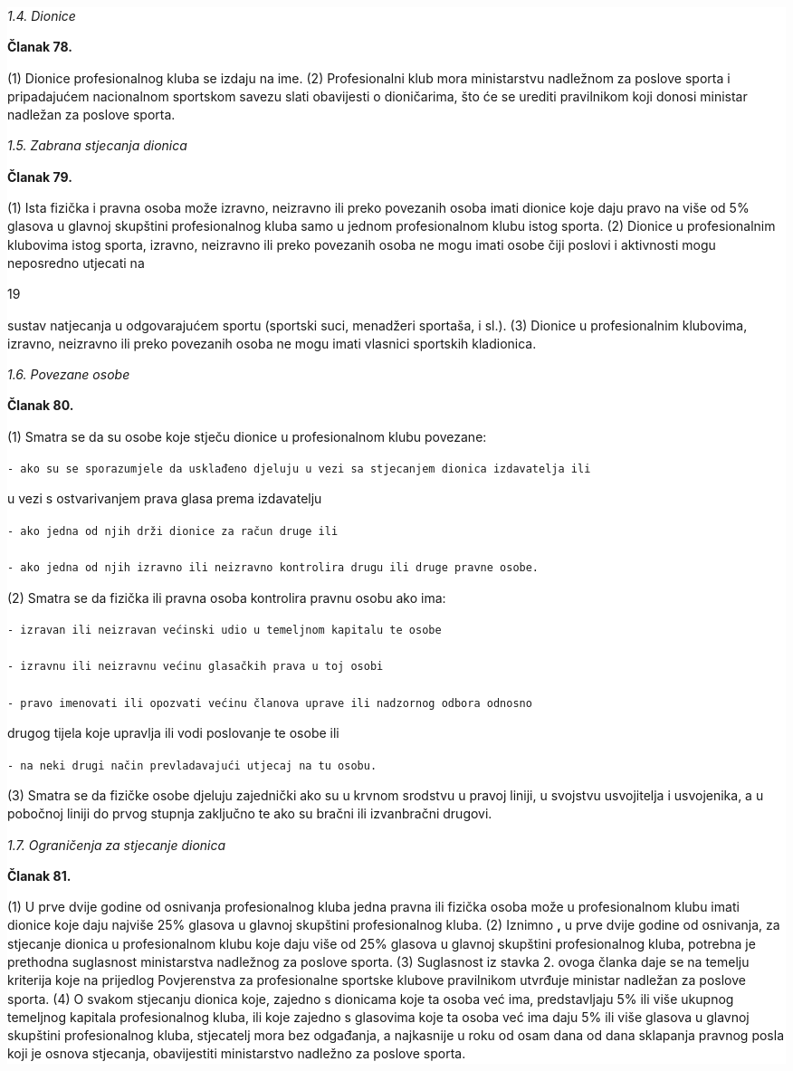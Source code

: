 _1.4. Dionice_

**Članak 78.**

(1) Dionice profesionalnog kluba se izdaju na ime.
(2) Profesionalni klub mora ministarstvu nadležnom za poslove sporta i pripadajućem
nacionalnom sportskom savezu slati obavijesti o dioničarima, što će se urediti pravilnikom koji
donosi ministar nadležan za poslove sporta.

_1.5. Zabrana stjecanja dionica_

**Članak 79.**

(1) Ista fizička i pravna osoba može izravno, neizravno ili preko povezanih osoba imati
dionice koje daju pravo na više od 5% glasova u glavnoj skupštini profesionalnog kluba samo u
jednom profesionalnom klubu istog sporta.
(2) Dionice u profesionalnim klubovima istog sporta, izravno, neizravno ili preko
povezanih osoba ne mogu imati osobe čiji poslovi i aktivnosti mogu neposredno utjecati na


19


sustav natjecanja u odgovarajućem sportu (sportski suci, menadžeri sportaša, i sl.).
(3) Dionice u profesionalnim klubovima, izravno, neizravno ili preko povezanih osoba ne
mogu imati vlasnici sportskih kladionica.

_1.6. Povezane osobe_

**Članak 80.**

(1) Smatra se da su osobe koje stječu dionice u profesionalnom klubu povezane:

    - ako su se sporazumjele da usklađeno djeluju u vezi sa stjecanjem dionica izdavatelja ili
u vezi s ostvarivanjem prava glasa prema izdavatelju

    - ako jedna od njih drži dionice za račun druge ili

    - ako jedna od njih izravno ili neizravno kontrolira drugu ili druge pravne osobe.
(2) Smatra se da fizička ili pravna osoba kontrolira pravnu osobu ako ima:

    - izravan ili neizravan većinski udio u temeljnom kapitalu te osobe

    - izravnu ili neizravnu većinu glasačkih prava u toj osobi

    - pravo imenovati ili opozvati većinu članova uprave ili nadzornog odbora odnosno
drugog tijela koje upravlja ili vodi poslovanje te osobe ili

    - na neki drugi način prevladavajući utjecaj na tu osobu.
(3) Smatra se da fizičke osobe djeluju zajednički ako su u krvnom srodstvu u pravoj
liniji, u svojstvu usvojitelja i usvojenika, a u pobočnoj liniji do prvog stupnja zaključno te ako su
bračni ili izvanbračni drugovi.

_1.7. Ograničenja za stjecanje dionica_

**Članak 81.**

(1) U prve dvije godine od osnivanja profesionalnog kluba jedna pravna ili fizička osoba
može u profesionalnom klubu imati dionice koje daju najviše 25% glasova u glavnoj skupštini
profesionalnog kluba.
(2) Iznimno **,** u prve dvije godine od osnivanja, za stjecanje dionica u profesionalnom
klubu koje daju više od 25% glasova u glavnoj skupštini profesionalnog kluba, potrebna je
prethodna suglasnost ministarstva nadležnog za poslove sporta.
(3) Suglasnost iz stavka 2. ovoga članka daje se na temelju kriterija koje na prijedlog
Povjerenstva za profesionalne sportske klubove pravilnikom utvrđuje ministar nadležan za
poslove sporta.
(4) O svakom stjecanju dionica koje, zajedno s dionicama koje ta osoba već ima,
predstavljaju 5% ili više ukupnog temeljnog kapitala profesionalnog kluba, ili koje zajedno s
glasovima koje ta osoba već ima daju 5% ili više glasova u glavnoj skupštini profesionalnog
kluba, stjecatelj mora bez odgađanja, a najkasnije u roku od osam dana od dana sklapanja
pravnog posla koji je osnova stjecanja, obavijestiti ministarstvo nadležno za poslove sporta.

